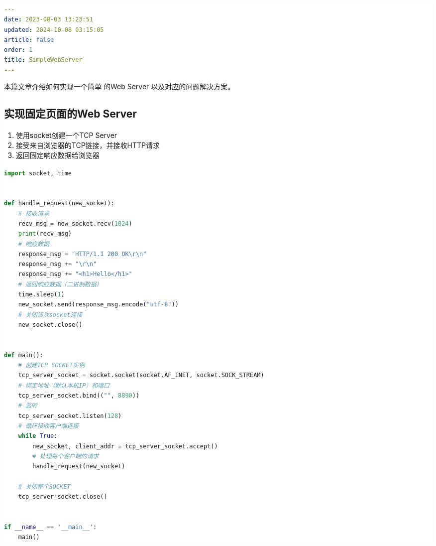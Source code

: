 ```yaml
---
date: 2023-08-03 13:23:51
updated: 2024-10-08 03:15:05
article: false
order: 1
title: SimpleWebServer
---
```

本篇文章介绍如何实现一个简单 的Web Server 以及对应的问题解决方案。

## 实现固定页面的Web Server

1. 使用socket创建一个TCP Server
2. 接受来自浏览器的TCP链接，并接收HTTP请求
3. 返回固定响应数据给浏览器

```python
import socket, time


def handle_request(new_socket):
    # 接收请求
    recv_msg = new_socket.recv(1024)
    print(recv_msg)
    # 响应数据
    response_msg = "HTTP/1.1 200 OK\r\n"
    response_msg += "\r\n"
    response_msg += "<h1>Hello</h1>"
    # 返回响应数据（二进制数据）
    time.sleep(1)
    new_socket.send(response_msg.encode("utf-8"))
    # 关闭该次socket连接
    new_socket.close()


def main():
    # 创建TCP SOCKET实例
    tcp_server_socket = socket.socket(socket.AF_INET, socket.SOCK_STREAM)
    # 绑定地址（默认本机IP）和端口
    tcp_server_socket.bind(("", 8890))
    # 监听
    tcp_server_socket.listen(128)
    # 循环接收客户端连接
    while True:
        new_socket, client_addr = tcp_server_socket.accept()
        # 处理每个客户端的请求
        handle_request(new_socket)

    # 关闭整个SOCKET
    tcp_server_socket.close()


if __name__ == '__main__':
    main()
```
